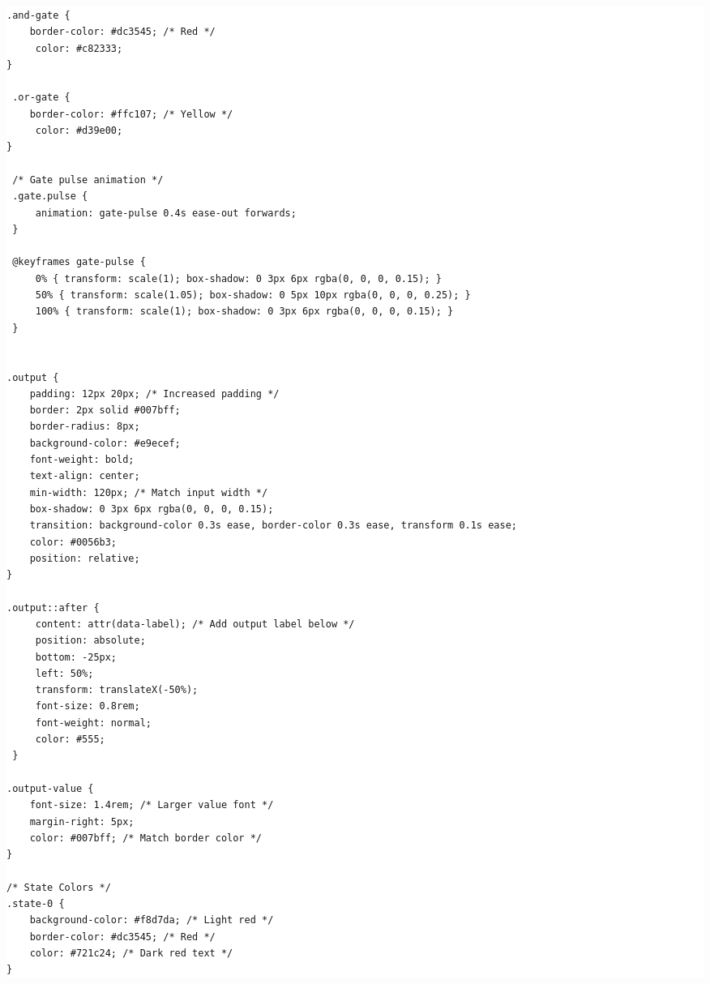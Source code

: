     .and-gate {
        border-color: #dc3545; /* Red */
         color: #c82333;
    }

     .or-gate {
        border-color: #ffc107; /* Yellow */
         color: #d39e00;
    }

     /* Gate pulse animation */
     .gate.pulse {
         animation: gate-pulse 0.4s ease-out forwards;
     }

     @keyframes gate-pulse {
         0% { transform: scale(1); box-shadow: 0 3px 6px rgba(0, 0, 0, 0.15); }
         50% { transform: scale(1.05); box-shadow: 0 5px 10px rgba(0, 0, 0, 0.25); }
         100% { transform: scale(1); box-shadow: 0 3px 6px rgba(0, 0, 0, 0.15); }
     }


    .output {
        padding: 12px 20px; /* Increased padding */
        border: 2px solid #007bff;
        border-radius: 8px;
        background-color: #e9ecef;
        font-weight: bold;
        text-align: center;
        min-width: 120px; /* Match input width */
        box-shadow: 0 3px 6px rgba(0, 0, 0, 0.15);
        transition: background-color 0.3s ease, border-color 0.3s ease, transform 0.1s ease;
        color: #0056b3;
        position: relative;
    }

    .output::after {
         content: attr(data-label); /* Add output label below */
         position: absolute;
         bottom: -25px;
         left: 50%;
         transform: translateX(-50%);
         font-size: 0.8rem;
         font-weight: normal;
         color: #555;
     }

    .output-value {
        font-size: 1.4rem; /* Larger value font */
        margin-right: 5px;
        color: #007bff; /* Match border color */
    }

    /* State Colors */
    .state-0 {
        background-color: #f8d7da; /* Light red */
        border-color: #dc3545; /* Red */
        color: #721c24; /* Dark red text */
    }
